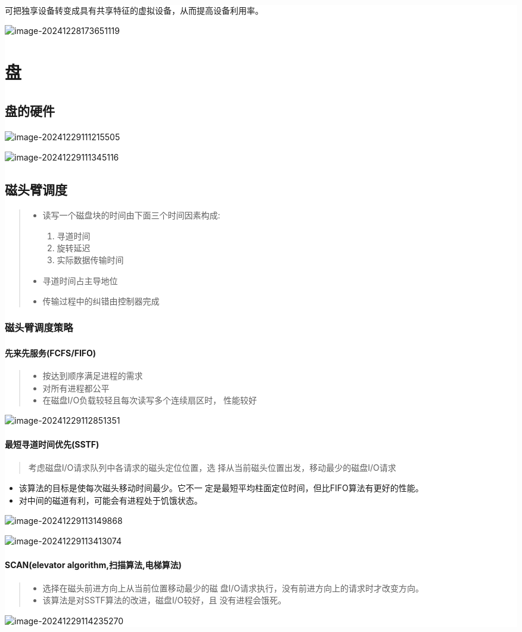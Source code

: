 可把独享设备转变成具有共享特征的虚拟设备，从而提高设备利用率。

![image-20241228173651119](https://typora5672.oss-cn-chengdu.aliyuncs.com/temp/image-20241228173651119.png)

# 盘

## 盘的硬件

![image-20241229111215505](https://typora5672.oss-cn-chengdu.aliyuncs.com/temp/image-20241229111215505.png)

![image-20241229111345116](https://typora5672.oss-cn-chengdu.aliyuncs.com/temp/image-20241229111345116.png)

## 磁头臂调度

> * 读写一个磁盘块的时间由下面三个时间因素构成:
>   1. 寻道时间
>   2. 旋转延迟
>   3. 实际数据传输时间
>
> * 寻道时间占主导地位
> * 传输过程中的纠错由控制器完成

### 磁头臂调度策略

#### 先来先服务(FCFS/FIFO)

> * 按达到顺序满足进程的需求
> * 对所有进程都公平
> * 在磁盘I/O负载较轻且每次读写多个连续扇区时， 性能较好

![image-20241229112851351](https://typora5672.oss-cn-chengdu.aliyuncs.com/temp/image-20241229112851351.png)

#### 最短寻道时间优先(SSTF)

> 考虑磁盘I/O请求队列中各请求的磁头定位位置，选 择从当前磁头位置出发，移动最少的磁盘I/O请求

* 该算法的目标是使每次磁头移动时间最少。它不一 定是最短平均柱面定位时间，但比FIFO算法有更好的性能。
* 对中间的磁道有利，可能会有进程处于饥饿状态。

![image-20241229113149868](https://typora5672.oss-cn-chengdu.aliyuncs.com/temp/image-20241229113149868.png)

![image-20241229113413074](https://typora5672.oss-cn-chengdu.aliyuncs.com/temp/image-20241229113413074.png)

#### SCAN(elevator algorithm,扫描算法,电梯算法)

> * 选择在磁头前进方向上从当前位置移动最少的磁 盘I/O请求执行，没有前进方向上的请求时才改变方向。
> * 该算法是对SSTF算法的改进，磁盘I/O较好，且 没有进程会饿死。

![image-20241229114235270](https://typora5672.oss-cn-chengdu.aliyuncs.com/temp/image-20241229114235270.png)
